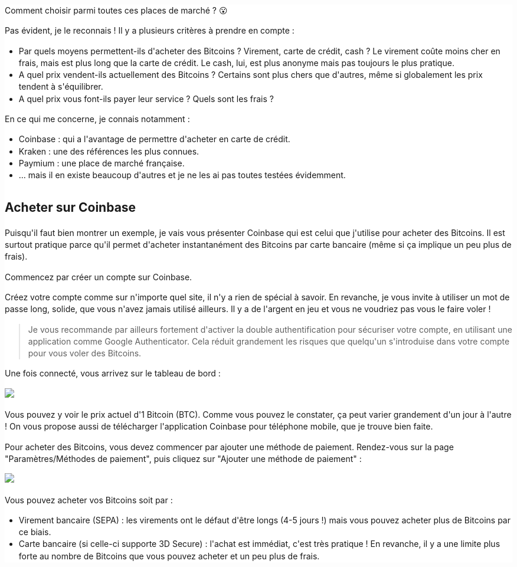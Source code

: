 Comment choisir parmi toutes ces places de marché ? 😮

Pas évident, je le reconnais ! Il y a plusieurs critères à prendre en compte :

- Par quels moyens permettent-ils d'acheter des Bitcoins ? Virement, carte de crédit, cash ? Le virement coûte moins cher en frais, mais est plus long que la carte de crédit. Le cash, lui, est plus anonyme mais pas toujours le plus pratique.
- A quel prix vendent-ils actuellement des Bitcoins ? Certains sont plus chers que d'autres, même si globalement les prix tendent à s'équilibrer.
- A quel prix vous font-ils payer leur service ? Quels sont les frais ?

En ce qui me concerne, je connais notamment :

- Coinbase : qui a l'avantage de permettre d'acheter en carte de crédit.
- Kraken : une des références les plus connues.
- Paymium : une place de marché française.
- ... mais il en existe beaucoup d'autres et je ne les ai pas toutes testées évidemment.

## Acheter sur Coinbase

Puisqu'il faut bien montrer un exemple, je vais vous présenter Coinbase qui est celui que j'utilise pour acheter des Bitcoins. Il est surtout pratique parce qu'il permet d'acheter instantanément des Bitcoins par carte bancaire (même si ça implique un peu plus de frais).

Commencez par créer un compte sur Coinbase.

Créez votre compte comme sur n'importe quel site, il n'y a rien de spécial à savoir. En revanche, je vous invite à utiliser un mot de passe long, solide, que vous n'avez jamais utilisé ailleurs. Il y a de l'argent en jeu et vous ne voudriez pas vous le faire voler !

> Je vous recommande par ailleurs fortement d'activer la double authentification pour sécuriser votre compte, en utilisant une application comme Google Authenticator. Cela réduit grandement les risques que quelqu'un s'introduise dans votre compte pour vous voler des Bitcoins.

Une fois connecté, vous arrivez sur le tableau de bord :

![](https://user.oc-static.com/upload/2017/09/02/15043618769065_coinbase.png)

Vous pouvez y voir le prix actuel d'1 Bitcoin (BTC). Comme vous pouvez le constater, ça peut varier grandement d'un jour à l'autre !
On vous propose aussi de télécharger l'application Coinbase pour téléphone mobile, que je trouve bien faite.

Pour acheter des Bitcoins, vous devez commencer par ajouter une méthode de paiement. Rendez-vous sur la page "Paramètres/Méthodes de paiement", puis cliquez sur "Ajouter une méthode de paiement" :

![](https://user.oc-static.com/upload/2017/09/02/15043622520234_coinbase_payment_methods.png)

Vous pouvez acheter vos Bitcoins soit par :

- Virement bancaire (SEPA) : les virements ont le défaut d'être longs (4-5 jours !) mais vous pouvez acheter plus de Bitcoins par ce biais.
- Carte bancaire (si celle-ci supporte 3D Secure) : l'achat est immédiat, c'est très pratique ! En revanche, il y a une limite plus forte au nombre de Bitcoins que vous pouvez acheter et un peu plus de frais.
